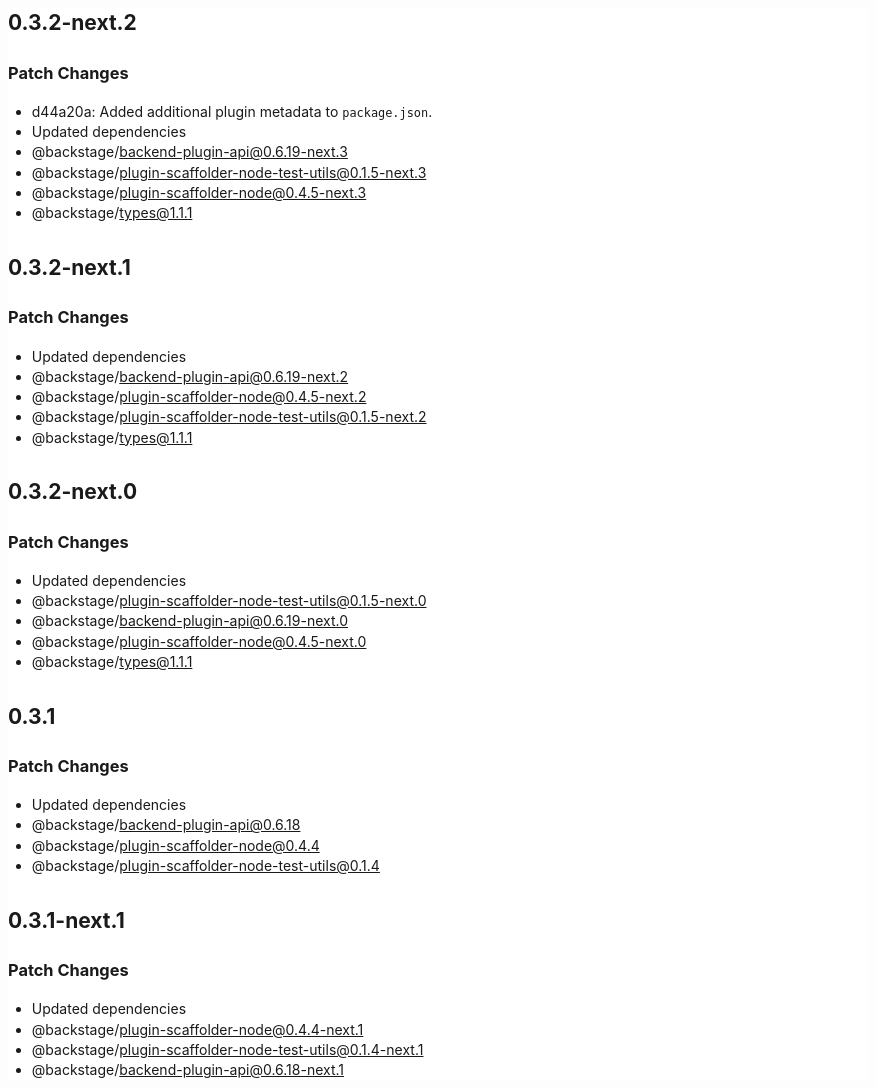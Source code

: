 ## 0.3.2-next.2

### Patch Changes

- d44a20a: Added additional plugin metadata to `package.json`.
- Updated dependencies
 - @backstage/backend-plugin-api@0.6.19-next.3
 - @backstage/plugin-scaffolder-node-test-utils@0.1.5-next.3
 - @backstage/plugin-scaffolder-node@0.4.5-next.3
 - @backstage/types@1.1.1

## 0.3.2-next.1

### Patch Changes

- Updated dependencies
 - @backstage/backend-plugin-api@0.6.19-next.2
 - @backstage/plugin-scaffolder-node@0.4.5-next.2
 - @backstage/plugin-scaffolder-node-test-utils@0.1.5-next.2
 - @backstage/types@1.1.1

## 0.3.2-next.0

### Patch Changes

- Updated dependencies
 - @backstage/plugin-scaffolder-node-test-utils@0.1.5-next.0
 - @backstage/backend-plugin-api@0.6.19-next.0
 - @backstage/plugin-scaffolder-node@0.4.5-next.0
 - @backstage/types@1.1.1

## 0.3.1

### Patch Changes

- Updated dependencies
 - @backstage/backend-plugin-api@0.6.18
 - @backstage/plugin-scaffolder-node@0.4.4
 - @backstage/plugin-scaffolder-node-test-utils@0.1.4

## 0.3.1-next.1

### Patch Changes

- Updated dependencies
 - @backstage/plugin-scaffolder-node@0.4.4-next.1
 - @backstage/plugin-scaffolder-node-test-utils@0.1.4-next.1
 - @backstage/backend-plugin-api@0.6.18-next.1
